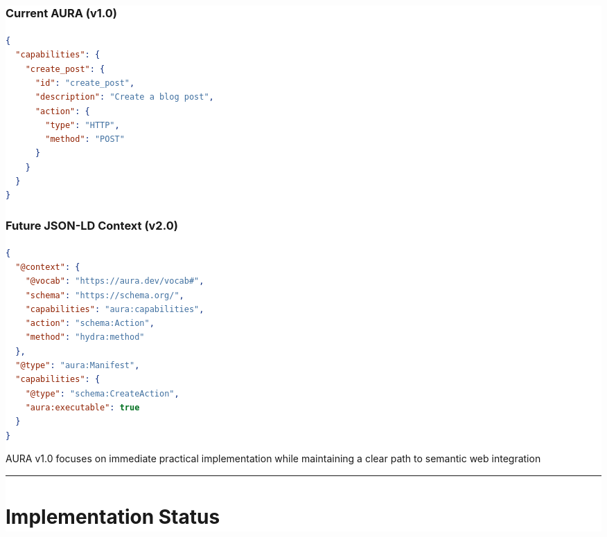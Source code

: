 <div class="grid grid-cols-2 gap-4">

<div>

### Current AURA (v1.0)
```json
{
  "capabilities": {
    "create_post": {
      "id": "create_post",
      "description": "Create a blog post",
      "action": {
        "type": "HTTP",
        "method": "POST"
      }
    }
  }
}
```

</div>

<div>

### Future JSON-LD Context (v2.0)
```json
{
  "@context": {
    "@vocab": "https://aura.dev/vocab#",
    "schema": "https://schema.org/",
    "capabilities": "aura:capabilities",
    "action": "schema:Action",
    "method": "hydra:method"
  },
  "@type": "aura:Manifest",
  "capabilities": {
    "@type": "schema:CreateAction",
    "aura:executable": true
  }
}
```

</div>

</div>

<div class="mt-6 p-4 bg-blue-500/10 rounded text-sm">
AURA v1.0 focuses on immediate practical implementation while maintaining a clear path to semantic web integration
</div>

---

# Implementation Status
